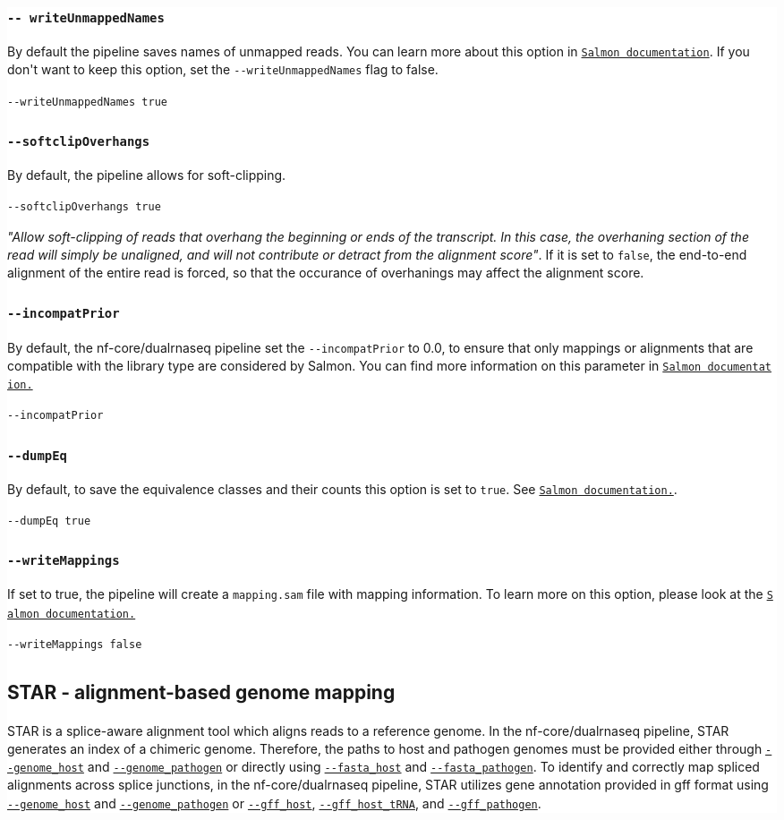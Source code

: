 ### `-- writeUnmappedNames`

By default the pipeline saves names of unmapped reads. You can learn more about this option in [`Salmon documentation`](https://salmon.readthedocs.io/en/latest/salmon.html#writeunmappednames). If you don't want to keep this option, set the `--writeUnmappedNames` flag to false.

```bash
--writeUnmappedNames true
```

### `--softclipOverhangs`

By default, the pipeline allows for soft-clipping. 

```bash
--softclipOverhangs true
```
_"Allow soft-clipping of reads that overhang the beginning or ends of the transcript. In this case, the overhaning section of the read will simply be unaligned, and will not contribute or detract from the alignment score"_. 
If it is set to `false`, the end-to-end alignment of the entire read is forced, so that the occurance of overhanings may affect the alignment score.

### `--incompatPrior`

By default, the nf-core/dualrnaseq pipeline set the `--incompatPrior` to 0.0, to ensure that only mappings or alignments that are compatible with the library type are considered by Salmon. You can find more information on this parameter in [`Salmon documentation.`](https://salmon.readthedocs.io/en/latest/salmon.html#incompatprior) 

```bash
--incompatPrior
```
### `--dumpEq`
By default, to save the equivalence classes and their counts this option is set to `true`. See [`Salmon documentation.`](https://salmon.readthedocs.io/en/latest/salmon.html#dumpeq). 

```bash
--dumpEq true
```
### `--writeMappings`

If set to true, the pipeline will create a `mapping.sam` file with mapping information. To learn more on this option, please look at the [`Salmon documentation.`](https://salmon.readthedocs.io/en/latest/salmon.html#writemappings) 

```bash
--writeMappings false
```

## STAR - alignment-based genome mapping

STAR is a splice-aware alignment tool which aligns reads to a reference genome. In the nf-core/dualrnaseq pipeline, STAR generates an index of a chimeric genome. Therefore, the paths to host and pathogen genomes must be provided either through [`--genome_host`](#--genome_host-(using-iGenomes)) and [`--genome_pathogen`](#--genome_pathogen-(using-iGenomes)) or directly using [`--fasta_host`](#--fasta_host) and [`--fasta_pathogen`](#--fasta_pathogen). To identify and correctly map spliced alignments across splice junctions, in the nf-core/dualrnaseq pipeline, STAR utilizes gene annotation provided in gff format using [`--genome_host`](#--genome_host-(using-iGenomes)) and [`--genome_pathogen`](#--genome_pathogen-(using-iGenomes)) or [`--gff_host`](#--gff_host), [`--gff_host_tRNA`](#--gff_host_tRNA), and [`--gff_pathogen`](#--gff_pathogen). 
